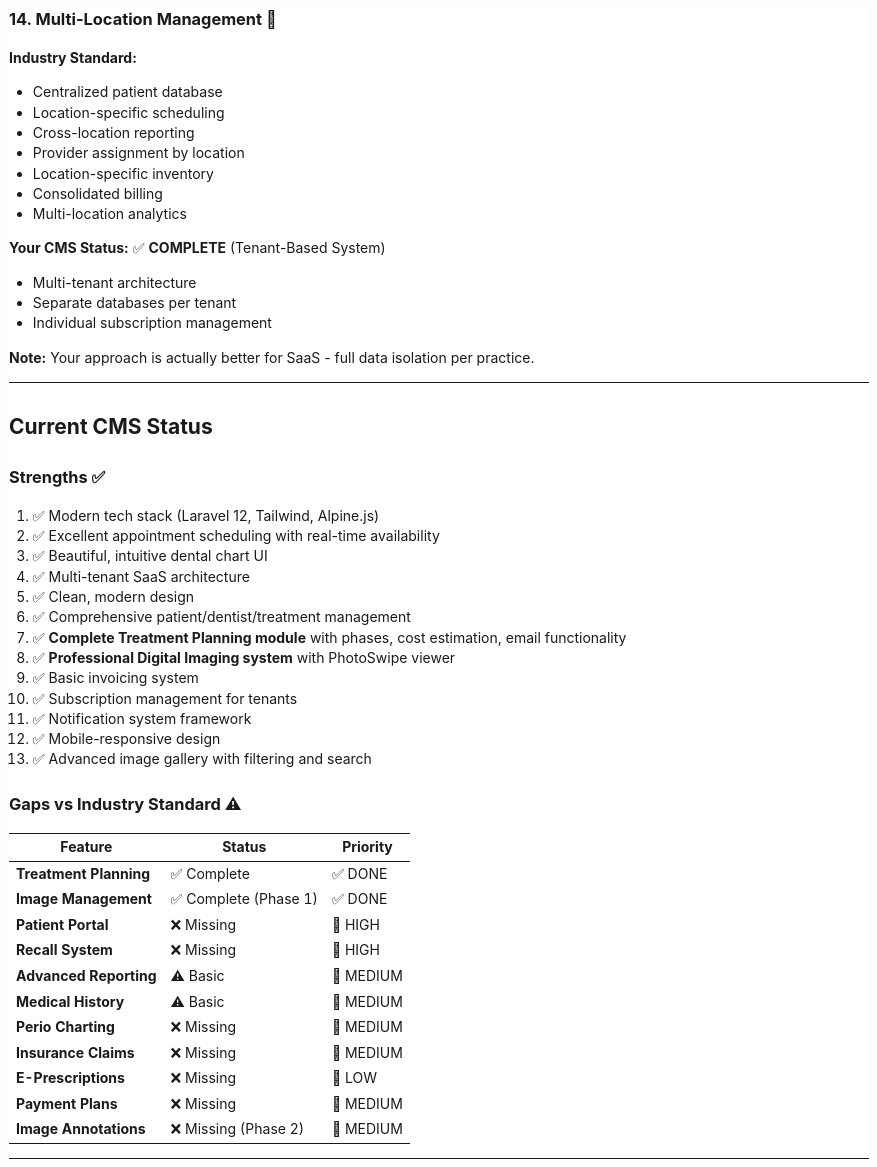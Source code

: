 
### 14. **Multi-Location Management** 🏢
**Industry Standard:**
- Centralized patient database
- Location-specific scheduling
- Cross-location reporting
- Provider assignment by location
- Location-specific inventory
- Consolidated billing
- Multi-location analytics

**Your CMS Status:** ✅ **COMPLETE** (Tenant-Based System)
- Multi-tenant architecture
- Separate databases per tenant
- Individual subscription management

**Note:** Your approach is actually better for SaaS - full data isolation per practice.

---

## Current CMS Status

### **Strengths** ✅
1. ✅ Modern tech stack (Laravel 12, Tailwind, Alpine.js)
2. ✅ Excellent appointment scheduling with real-time availability
3. ✅ Beautiful, intuitive dental chart UI
4. ✅ Multi-tenant SaaS architecture
5. ✅ Clean, modern design
6. ✅ Comprehensive patient/dentist/treatment management
7. ✅ **Complete Treatment Planning module** with phases, cost estimation, email functionality
8. ✅ **Professional Digital Imaging system** with PhotoSwipe viewer
9. ✅ Basic invoicing system
10. ✅ Subscription management for tenants
11. ✅ Notification system framework
12. ✅ Mobile-responsive design
13. ✅ Advanced image gallery with filtering and search

### **Gaps vs Industry Standard** ⚠️

| Feature | Status | Priority |
|---------|--------|----------|
| **Treatment Planning** | ✅ Complete | ✅ DONE |
| **Image Management** | ✅ Complete (Phase 1) | ✅ DONE |
| **Patient Portal** | ❌ Missing | 🚀 HIGH |
| **Recall System** | ❌ Missing | 🚀 HIGH |
| **Advanced Reporting** | ⚠️ Basic | 🎯 MEDIUM |
| **Medical History** | ⚠️ Basic | 🎯 MEDIUM |
| **Perio Charting** | ❌ Missing | 🎯 MEDIUM |
| **Insurance Claims** | ❌ Missing | 🎯 MEDIUM |
| **E-Prescriptions** | ❌ Missing | 🔽 LOW |
| **Payment Plans** | ❌ Missing | 🎯 MEDIUM |
| **Image Annotations** | ❌ Missing (Phase 2) | 🎯 MEDIUM |

---